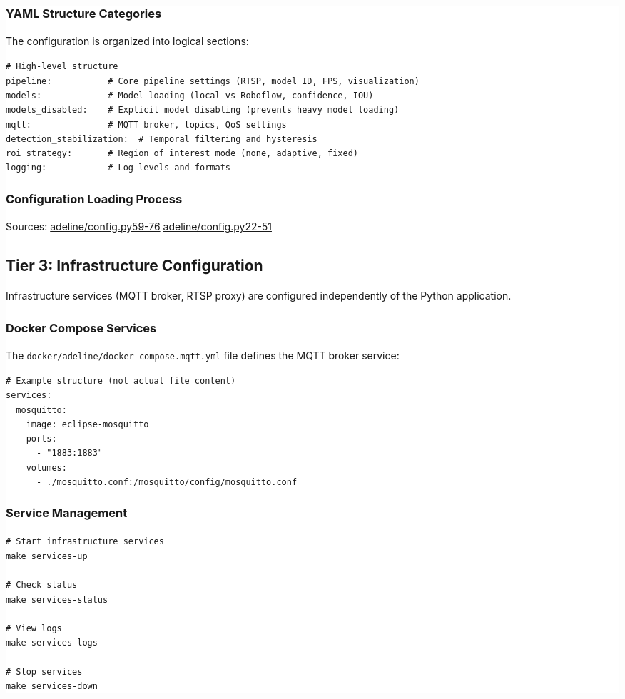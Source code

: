 ### YAML Structure Categories

The configuration is organized into logical sections:

```
# High-level structure
pipeline:           # Core pipeline settings (RTSP, model ID, FPS, visualization)
models:             # Model loading (local vs Roboflow, confidence, IOU)
models_disabled:    # Explicit model disabling (prevents heavy model loading)
mqtt:               # MQTT broker, topics, QoS settings
detection_stabilization:  # Temporal filtering and hysteresis
roi_strategy:       # Region of interest mode (none, adaptive, fixed)
logging:            # Log levels and formats
```

### Configuration Loading Process

Sources: [adeline/config.py59-76](https://github.com/care-foundation/kata-inference-251021-clean2/blob/9a713ffb/adeline/config.py#L59-L76) [adeline/config.py22-51](https://github.com/care-foundation/kata-inference-251021-clean2/blob/9a713ffb/adeline/config.py#L22-L51)

## Tier 3: Infrastructure Configuration

Infrastructure services (MQTT broker, RTSP proxy) are configured independently of the Python application.

### Docker Compose Services

The `docker/adeline/docker-compose.mqtt.yml` file defines the MQTT broker service:

```
# Example structure (not actual file content)
services:
  mosquitto:
    image: eclipse-mosquitto
    ports:
      - "1883:1883"
    volumes:
      - ./mosquitto.conf:/mosquitto/config/mosquitto.conf
```

### Service Management

```
# Start infrastructure services
make services-up

# Check status
make services-status

# View logs
make services-logs

# Stop services
make services-down
```
